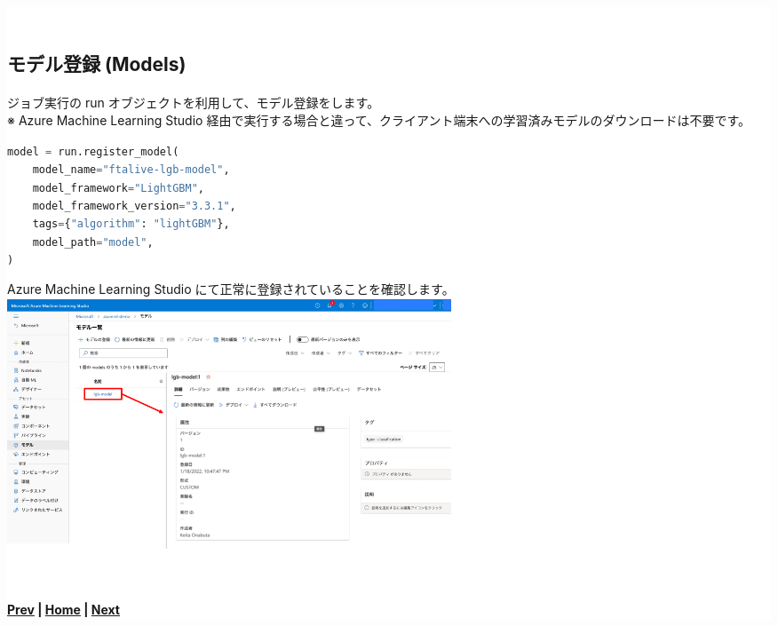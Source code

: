 
<br>

## モデル登録 (Models)
ジョブ実行の run オブジェクトを利用して、モデル登録をします。<br>
※ Azure Machine Learning Studio 経由で実行する場合と違って、クライアント端末への学習済みモデルのダウンロードは不要です。


```python
model = run.register_model(
    model_name="ftalive-lgb-model",
    model_framework="LightGBM",
    model_framework_version="3.3.1",
    tags={"algorithm": "lightGBM"},
    model_path="model",
)
```

Azure Machine Learning Studio にて正常に登録されていることを確認します。<br>
<img src="../../docs/images/azureml-model2.png" width=500><br>

<br/>

#### [Prev](./azureml_studio_walk_through.md) | [Home](../README.md)  | [Next](./deploy-notebook.md)

